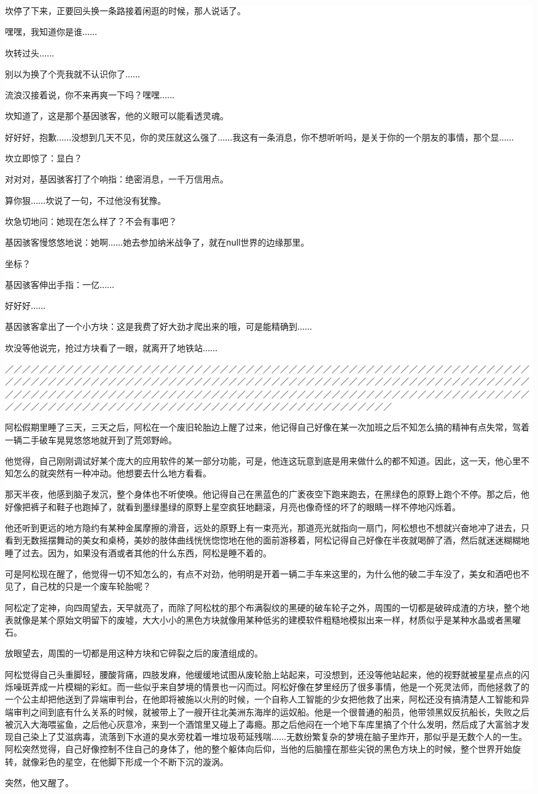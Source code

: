 坎停了下来，正要回头换一条路接着闲逛的时候，那人说话了。

嘿嘿，我知道你是谁……

坎转过头……

别以为换了个壳我就不认识你了……

流浪汉接着说，你不来再爽一下吗？嘿嘿……

坎知道了，这是那个基因骇客，他的义眼可以能看透灵魂。

好好好，抱歉……没想到几天不见，你的灵压就这么强了……我这有一条消息，你不想听听吗，是关于你的一个朋友的事情，那个显……

坎立即惊了：显白？

对对对，基因骇客打了个响指：绝密消息，一千万信用点。

算你狠……坎说了一句，不过他没有犹豫。

坎急切地问：她现在怎么样了？不会有事吧？

基因骇客慢悠悠地说：她啊……她去参加纳米战争了，就在null世界的边缘那里。

坐标？

基因骇客伸出手指：一亿……

好好好……

基因骇客拿出了一个小方块：这是我费了好大劲才爬出来的哦，可是能精确到……

坎没等他说完，抢过方块看了一眼，就离开了地铁站……

／／／／／／／／／／／／／／／／／／／／／／／／／／／／／／／／／／／／／／／／／／／／／／／／／／／／／／／／／／／／／／／／／／／／／／／／／／／／／／／／／／／／／／／／／／／／／／／／／／／／／／／／／／／／／／／／／／／／／／／／／／／／／／／／／／／／／／／／／／／／／／／／／／／／／／／／／／／／／／／／／／／／／／／／／／／／／／／／／／／／／／／／／／／／／／／／／／／／／／／／／／／／／／／／／／／／／／／／／／／／／／／／／／／／

阿松假期里睡了三天，三天之后，阿松在一个废旧轮胎边上醒了过来，他记得自己好像在某一次加班之后不知怎么搞的精神有点失常，驾着一辆二手破车晃晃悠悠地就开到了荒郊野岭。

他觉得，自己刚刚调试好某个庞大的应用软件的某一部分功能，可是，他连这玩意到底是用来做什么的都不知道。因此，这一天，他心里不知怎么的就突然有一种冲动。他想要去什么地方看看。

那天半夜，他感到脑子发沉，整个身体也不听使唤。他记得自己在黑蓝色的广袤夜空下跑来跑去，在黑绿色的原野上跑个不停。那之后，他好像把裤子和鞋子也跑掉了，就看到墨绿墨绿的原野上星空疯狂地翻滚，月亮也像奇怪的坏了的眼睛一样不停地闪烁着。

他还听到更远的地方隐约有某种金属摩擦的滑音，远处的原野上有一束亮光，那道亮光就指向一扇门，阿松想也不想就兴奋地冲了进去，只看到无数摇摆舞动的美女和桌椅，美妙的肢体曲线恍恍惚惚地在他的面前游移着，阿松记得自己好像在半夜就喝醉了酒，然后就迷迷糊糊地睡了过去。因为，如果没有酒或者其他的什么东西，阿松是睡不着的。

可是阿松现在醒了，他觉得一切不知怎么的，有点不对劲，他明明是开着一辆二手车来这里的，为什么他的破二手车没了，美女和酒吧也不见了，自己枕的只是一个废车轮胎呢？

阿松定了定神，向四周望去，天早就亮了，而除了阿松枕的那个布满裂纹的黑硬的破车轮子之外，周围的一切都是破碎成渣的方块，整个地表就像是某个原始文明留下的废墟，大大小小的黑色方块就像用某种低劣的建模软件粗糙地模拟出来一样，材质似乎是某种水晶或者黑曜石。

放眼望去，周围的一切都是用这种方块和它碎裂之后的废渣组成的。

阿松觉得自己头重脚轻，腰酸背痛，四肢发麻，他缓缓地试图从废轮胎上站起来，可没想到，还没等他站起来，他的视野就被星星点点的闪烁噪斑弄成一片模糊的彩虹。而一些似乎来自梦境的情景也一闪而过。阿松好像在梦里经历了很多事情，他是一个死灵法师，而他拯救了的一个公主却把他送到了异端审判台，在他即将被施以火刑的时候，一个自称人工智能的少女把他救了出来，阿松还没有搞清楚人工智能和异端审判之间到底有什么关系的时候，就被带上了一艘开往北美洲东海岸的运奴船。他是一个很普通的船员，他带领黑奴反抗船长，失败之后被沉入大海喂鲨鱼，之后他心灰意冷，来到一个酒馆里又碰上了毒瘾。那之后他闷在一个地下车库里搞了个什么发明，然后成了大富翁才发现自己染上了艾滋病毒，流落到下水道的臭水旁枕着一堆垃圾苟延残喘……无数纷繁复杂的梦境在脑子里炸开，那似乎是无数个人的一生。阿松突然觉得，自己好像控制不住自己的身体了，他的整个躯体向后仰，当他的后脑撞在那些尖锐的黑色方块上的时候，整个世界开始旋转，就像彩色的星空，在他脚下形成一个不断下沉的漩涡。

突然，他又醒了。
